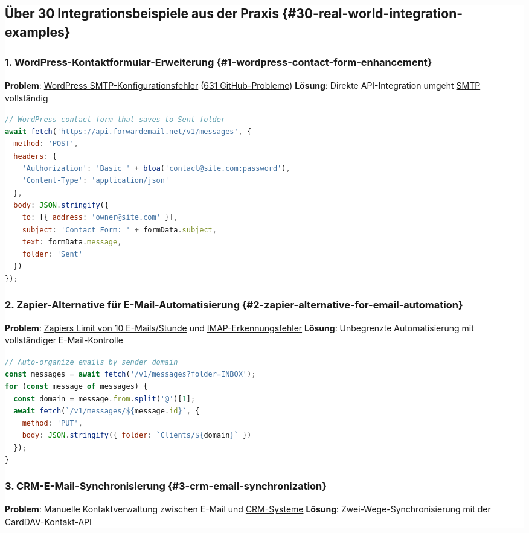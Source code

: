 ## Über 30 Integrationsbeispiele aus der Praxis {#30-real-world-integration-examples}

### 1. WordPress-Kontaktformular-Erweiterung {#1-wordpress-contact-form-enhancement}

**Problem**: [WordPress SMTP-Konfigurationsfehler](https://github.com/awesomemotive/WP-Mail-SMTP/issues) ([631 GitHub-Probleme](https://github.com/awesomemotive/WP-Mail-SMTP/issues))
**Lösung**: Direkte API-Integration umgeht [SMTP](https://tools.ietf.org/html/rfc5321) vollständig

```javascript
// WordPress contact form that saves to Sent folder
await fetch('https://api.forwardemail.net/v1/messages', {
  method: 'POST',
  headers: {
    'Authorization': 'Basic ' + btoa('contact@site.com:password'),
    'Content-Type': 'application/json'
  },
  body: JSON.stringify({
    to: [{ address: 'owner@site.com' }],
    subject: 'Contact Form: ' + formData.subject,
    text: formData.message,
    folder: 'Sent'
  })
});
```

### 2. Zapier-Alternative für E-Mail-Automatisierung {#2-zapier-alternative-for-email-automation}

**Problem**: [Zapiers Limit von 10 E-Mails/Stunde](https://help.zapier.com/hc/en-us/articles/8496181555597-Email-Parser-by-Zapier-limitations-and-alternatives) und [IMAP-Erkennungsfehler](https://community.zapier.com/featured-articles-65/email-parser-by-zapier-limitations-and-alternatives-16958)
**Lösung**: Unbegrenzte Automatisierung mit vollständiger E-Mail-Kontrolle

```javascript
// Auto-organize emails by sender domain
const messages = await fetch('/v1/messages?folder=INBOX');
for (const message of messages) {
  const domain = message.from.split('@')[1];
  await fetch(`/v1/messages/${message.id}`, {
    method: 'PUT',
    body: JSON.stringify({ folder: `Clients/${domain}` })
  });
}
```

### 3. CRM-E-Mail-Synchronisierung {#3-crm-email-synchronization}

**Problem**: Manuelle Kontaktverwaltung zwischen E-Mail und [CRM-Systeme](https://en.wikipedia.org/wiki/Customer_relationship_management)
**Lösung**: Zwei-Wege-Synchronisierung mit der [CardDAV](https://tools.ietf.org/html/rfc6352)-Kontakt-API
